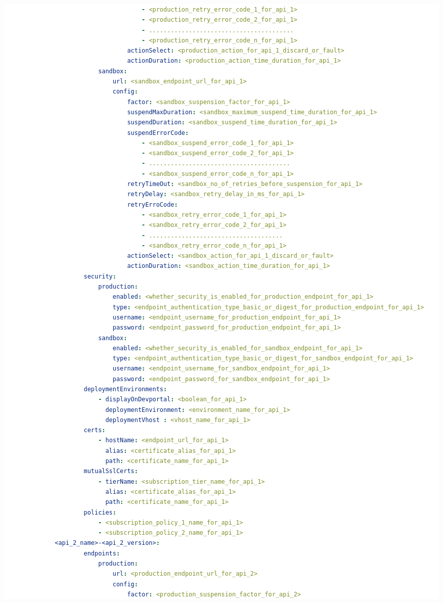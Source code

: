 ```yaml
                                      - <production_retry_error_code_1_for_api_1>
                                      - <production_retry_error_code_2_for_api_1>
                                      - ........................................
                                      - <production_retry_error_code_n_for_api_1>
                                  actionSelect: <production_action_for_api_1_discard_or_fault>
                                  actionDuration: <production_action_time_duration_for_api_1>
                          sandbox:
                              url: <sandbox_endpoint_url_for_api_1>
                              config:
                                  factor: <sandbox_suspension_factor_for_api_1>
                                  suspendMaxDuration: <sandbox_maximum_suspend_time_duration_for_api_1>
                                  suspendDuration: <sandbox_suspend_time_duration_for_api_1>
                                  suspendErrorCode: 
                                      - <sandbox_suspend_error_code_1_for_api_1>
                                      - <sandbox_suspend_error_code_2_for_api_1>
                                      - .......................................
                                      - <sandbox_suspend_error_code_n_for_api_1>
                                  retryTimeOut: <sandbox_no_of_retries_before_suspension_for_api_1>
                                  retryDelay: <sandbox_retry_delay_in_ms_for_api_1>
                                  retryErroCode:
                                      - <sandbox_retry_error_code_1_for_api_1>
                                      - <sandbox_retry_error_code_2_for_api_1>
                                      - .....................................
                                      - <sandbox_retry_error_code_n_for_api_1>
                                  actionSelect: <sandbox_action_for_api_1_discard_or_fault>
                                  actionDuration: <sandbox_action_time_duration_for_api_1>
                      security:
                          production:
                              enabled: <whether_security_is_enabled_for_production_endpoint_for_api_1>
                              type: <endpoint_authentication_type_basic_or_digest_for_production_endpoint_for_api_1>
                              username: <endpoint_username_for_production_endpoint_for_api_1>
                              password: <endpoint_password_for_production_endpoint_for_api_1>
                          sandbox:
                              enabled: <whether_security_is_enabled_for_sandbox_endpoint_for_api_1>
                              type: <endpoint_authentication_type_basic_or_digest_for_sandbox_endpoint_for_api_1>
                              username: <endpoint_username_for_sandbox_endpoint_for_api_1>
                              password: <endpoint_password_for_sandbox_endpoint_for_api_1>
                      deploymentEnvironments:
                          - displayOnDevportal: <boolean_for_api_1>
                            deploymentEnvironment: <environment_name_for_api_1>
                            deploymentVhost : <vhost_name_for_api_1>        
                      certs:
                          - hostName: <endpoint_url_for_api_1>
                            alias: <certificate_alias_for_api_1>
                            path: <certificate_name_for_api_1>
                      mutualSslCerts:
                          - tierName: <subscription_tier_name_for_api_1>
                            alias: <certificate_alias_for_api_1>
                            path: <certificate_name_for_api_1>
                      policies: 
                          - <subscription_policy_1_name_for_api_1>
                          - <subscription_policy_2_name_for_api_1>
              <api_2_name>-<api_2_version>:
                      endpoints:
                          production:
                              url: <production_endpoint_url_for_api_2>
                              config:
                                  factor: <production_suspension_factor_for_api_2>
```